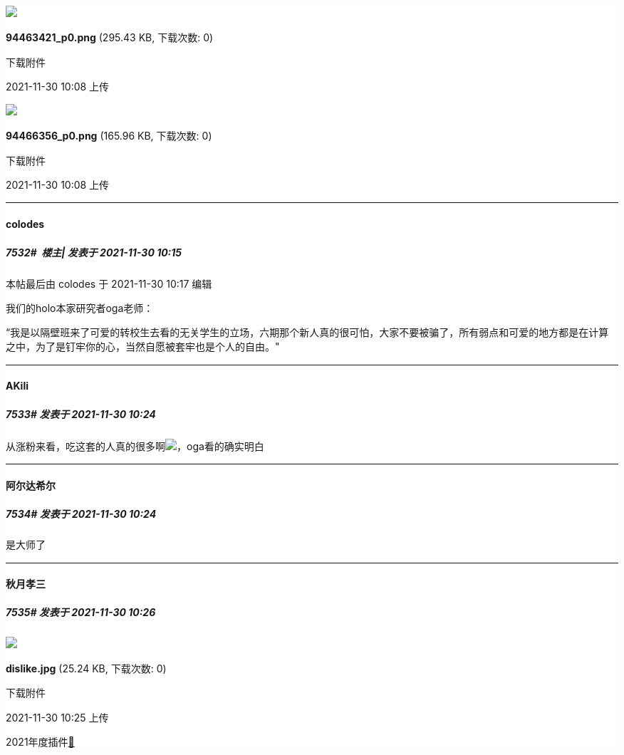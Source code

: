 <img src="https://img.saraba1st.com/forum/202111/30/100850ttjjgmj22t1gvfww.png" referrerpolicy="no-referrer">

<strong>94463421_p0.png</strong> (295.43 KB, 下载次数: 0)

下载附件

2021-11-30 10:08 上传

<img src="https://img.saraba1st.com/forum/202111/30/100849l0wpkk06k03wff0y.png" referrerpolicy="no-referrer">

<strong>94466356_p0.png</strong> (165.96 KB, 下载次数: 0)

下载附件

2021-11-30 10:08 上传

*****

####  colodes  
##### 7532#         楼主| 发表于 2021-11-30 10:15

 本帖最后由 colodes 于 2021-11-30 10:17 编辑 

我们的holo本家研究者oga老师：

“我是以隔壁班来了可爱的转校生去看的无关学生的立场，六期那个新人真的很可怕，大家不要被骗了，所有弱点和可爱的地方都是在计算之中，为了是钉牢你的心，当然自愿被套牢也是个人的自由。"



*****

####  AKili  
##### 7533#       发表于 2021-11-30 10:24

从涨粉来看，吃这套的人真的很多啊<img src="https://static.saraba1st.com/image/smiley/face2017/067.png" referrerpolicy="no-referrer">，oga看的确实明白

*****

####  阿尔达希尔  
##### 7534#       发表于 2021-11-30 10:24

是大师了

*****

####  秋月孝三  
##### 7535#       发表于 2021-11-30 10:26

<img src="https://img.saraba1st.com/forum/202111/30/102550yx8iz99z38x7yiie.jpg" referrerpolicy="no-referrer">

<strong>dislike.jpg</strong> (25.24 KB, 下载次数: 0)

下载附件

2021-11-30 10:25 上传

2021年度插件[🤗](https://emojipedia.org/hugging-face/)
